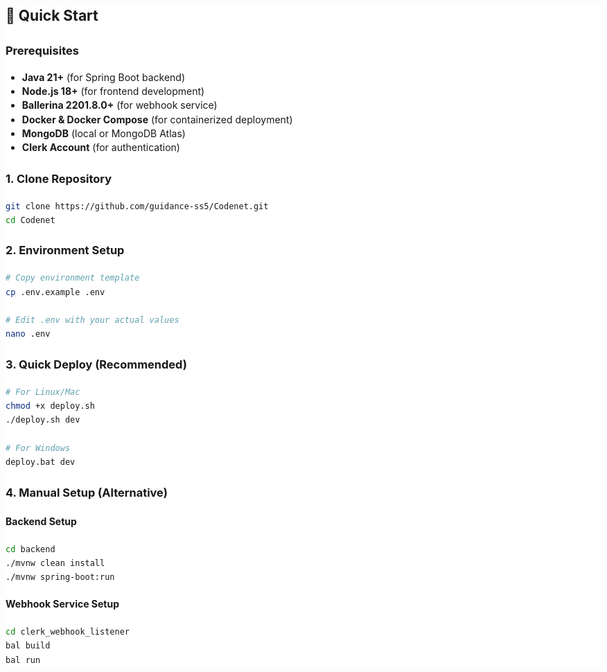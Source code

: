 ## 🚀 Quick Start

### Prerequisites
- **Java 21+** (for Spring Boot backend)
- **Node.js 18+** (for frontend development)
- **Ballerina 2201.8.0+** (for webhook service)
- **Docker & Docker Compose** (for containerized deployment)
- **MongoDB** (local or MongoDB Atlas)
- **Clerk Account** (for authentication)

### 1. Clone Repository
```bash
git clone https://github.com/guidance-ss5/Codenet.git
cd Codenet
```

### 2. Environment Setup
```bash
# Copy environment template
cp .env.example .env

# Edit .env with your actual values
nano .env
```

### 3. Quick Deploy (Recommended)
```bash
# For Linux/Mac
chmod +x deploy.sh
./deploy.sh dev

# For Windows
deploy.bat dev
```

### 4. Manual Setup (Alternative)

#### Backend Setup
```bash
cd backend
./mvnw clean install
./mvnw spring-boot:run
```

#### Webhook Service Setup
```bash
cd clerk_webhook_listener
bal build
bal run
```
